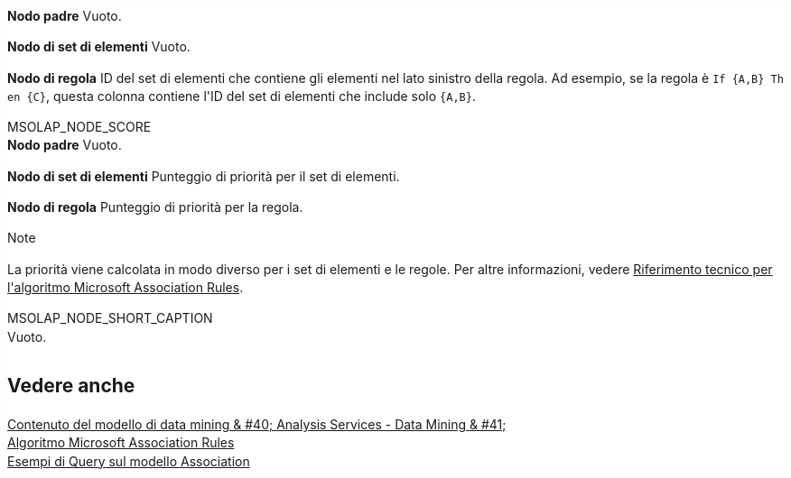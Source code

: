  **Nodo padre** Vuoto.  
  
 **Nodo di set di elementi** Vuoto.  
  
 **Nodo di regola** ID del set di elementi che contiene gli elementi nel lato sinistro della regola. Ad esempio, se la regola è `If {A,B} Then {C}`, questa colonna contiene l'ID del set di elementi che include solo `{A,B}`.  
  
 MSOLAP_NODE_SCORE  
 **Nodo padre** Vuoto.  
  
 **Nodo di set di elementi** Punteggio di priorità per il set di elementi.  
  
 **Nodo di regola** Punteggio di priorità per la regola.  
  
> [!NOTE]  
>  La priorità viene calcolata in modo diverso per i set di elementi e le regole. Per altre informazioni, vedere [Riferimento tecnico per l'algoritmo Microsoft Association Rules](../../analysis-services/data-mining/microsoft-association-algorithm-technical-reference.md).  
  
 MSOLAP_NODE_SHORT_CAPTION  
 Vuoto.  
  
## <a name="see-also"></a>Vedere anche  
 [Contenuto del modello di data mining & #40; Analysis Services - Data Mining & #41;](../../analysis-services/data-mining/mining-model-content-analysis-services-data-mining.md)   
 [Algoritmo Microsoft Association Rules](../../analysis-services/data-mining/microsoft-association-algorithm.md)   
 [Esempi di Query sul modello Association](../../analysis-services/data-mining/association-model-query-examples.md)  
  
  
